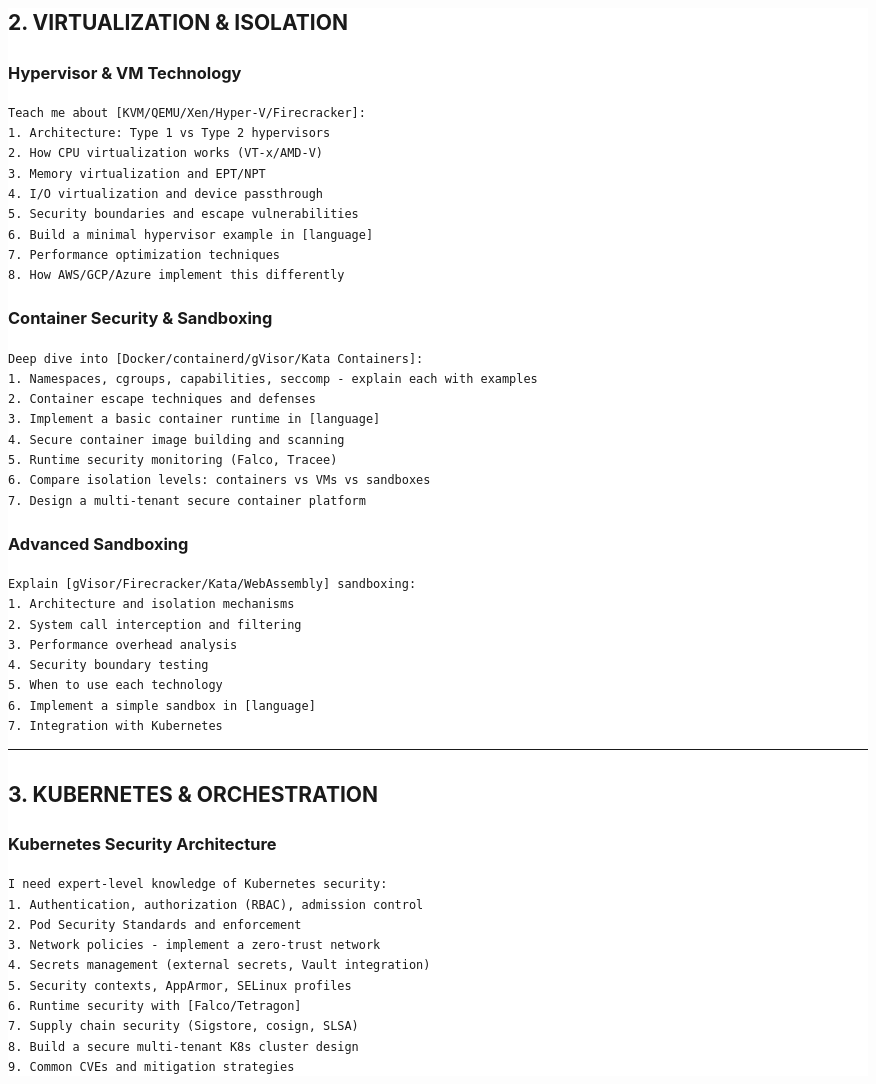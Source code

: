 
## **2. VIRTUALIZATION & ISOLATION**

### Hypervisor & VM Technology
```
Teach me about [KVM/QEMU/Xen/Hyper-V/Firecracker]:
1. Architecture: Type 1 vs Type 2 hypervisors
2. How CPU virtualization works (VT-x/AMD-V)
3. Memory virtualization and EPT/NPT
4. I/O virtualization and device passthrough
5. Security boundaries and escape vulnerabilities
6. Build a minimal hypervisor example in [language]
7. Performance optimization techniques
8. How AWS/GCP/Azure implement this differently
```

### Container Security & Sandboxing
```
Deep dive into [Docker/containerd/gVisor/Kata Containers]:
1. Namespaces, cgroups, capabilities, seccomp - explain each with examples
2. Container escape techniques and defenses
3. Implement a basic container runtime in [language]
4. Secure container image building and scanning
5. Runtime security monitoring (Falco, Tracee)
6. Compare isolation levels: containers vs VMs vs sandboxes
7. Design a multi-tenant secure container platform
```

### Advanced Sandboxing
```
Explain [gVisor/Firecracker/Kata/WebAssembly] sandboxing:
1. Architecture and isolation mechanisms
2. System call interception and filtering
3. Performance overhead analysis
4. Security boundary testing
5. When to use each technology
6. Implement a simple sandbox in [language]
7. Integration with Kubernetes
```

---

## **3. KUBERNETES & ORCHESTRATION**

### Kubernetes Security Architecture
```
I need expert-level knowledge of Kubernetes security:
1. Authentication, authorization (RBAC), admission control
2. Pod Security Standards and enforcement
3. Network policies - implement a zero-trust network
4. Secrets management (external secrets, Vault integration)
5. Security contexts, AppArmor, SELinux profiles
6. Runtime security with [Falco/Tetragon]
7. Supply chain security (Sigstore, cosign, SLSA)
8. Build a secure multi-tenant K8s cluster design
9. Common CVEs and mitigation strategies
```


[1]: https://www.cncf.io/?utm_source=chatgpt.com "Cloud Native Computing Foundation (CNCF)"
[2]: https://www.cncf.io/projects/?utm_source=chatgpt.com "Graduated and Incubating Projects"
[3]: https://www.cncf.io/blog/2025/07/18/a-mid-year-2025-look-at-cncf-linux-foundation-and-the-top-30-open-source-projects/?utm_source=chatgpt.com "Mid-Year 2025 CNCF Open Source Project Velocity"
[4]: https://landscape.cncf.io/?utm_source=chatgpt.com "CNCF Landscape"
[5]: https://www.cncf.io/reports/state-of-cloud-native-development-q1-2025/?utm_source=chatgpt.com "State of Cloud Native Development Q1 2025 | CNCF"